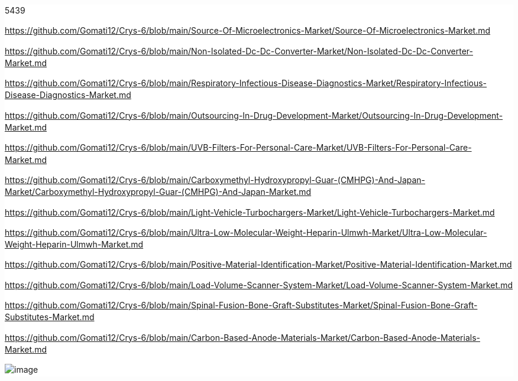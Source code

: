 5439</p><p><a href="https://github.com/Gomati12/Crys-6/blob/main/Source-Of-Microelectronics-Market/Source-Of-Microelectronics-Market.md">https://github.com/Gomati12/Crys-6/blob/main/Source-Of-Microelectronics-Market/Source-Of-Microelectronics-Market.md</a></p><p><a href="https://github.com/Gomati12/Crys-6/blob/main/Non-Isolated-Dc-Dc-Converter-Market/Non-Isolated-Dc-Dc-Converter-Market.md">https://github.com/Gomati12/Crys-6/blob/main/Non-Isolated-Dc-Dc-Converter-Market/Non-Isolated-Dc-Dc-Converter-Market.md</a></p><p><a href="https://github.com/Gomati12/Crys-6/blob/main/Respiratory-Infectious-Disease-Diagnostics-Market/Respiratory-Infectious-Disease-Diagnostics-Market.md">https://github.com/Gomati12/Crys-6/blob/main/Respiratory-Infectious-Disease-Diagnostics-Market/Respiratory-Infectious-Disease-Diagnostics-Market.md</a></p><p><a href="https://github.com/Gomati12/Crys-6/blob/main/Outsourcing-In-Drug-Development-Market/Outsourcing-In-Drug-Development-Market.md">https://github.com/Gomati12/Crys-6/blob/main/Outsourcing-In-Drug-Development-Market/Outsourcing-In-Drug-Development-Market.md</a></p><p><a href="https://github.com/Gomati12/Crys-6/blob/main/UVB-Filters-For-Personal-Care-Market/UVB-Filters-For-Personal-Care-Market.md">https://github.com/Gomati12/Crys-6/blob/main/UVB-Filters-For-Personal-Care-Market/UVB-Filters-For-Personal-Care-Market.md</a></p><p><a href="https://github.com/Gomati12/Crys-6/blob/main/Carboxymethyl-Hydroxypropyl-Guar-(CMHPG)-And-Japan-Market/Carboxymethyl-Hydroxypropyl-Guar-(CMHPG)-And-Japan-Market.md">https://github.com/Gomati12/Crys-6/blob/main/Carboxymethyl-Hydroxypropyl-Guar-(CMHPG)-And-Japan-Market/Carboxymethyl-Hydroxypropyl-Guar-(CMHPG)-And-Japan-Market.md</a></p><p><a href="https://github.com/Gomati12/Crys-6/blob/main/Light-Vehicle-Turbochargers-Market/Light-Vehicle-Turbochargers-Market.md">https://github.com/Gomati12/Crys-6/blob/main/Light-Vehicle-Turbochargers-Market/Light-Vehicle-Turbochargers-Market.md</a></p><p><a href="https://github.com/Gomati12/Crys-6/blob/main/Ultra-Low-Molecular-Weight-Heparin-Ulmwh-Market/Ultra-Low-Molecular-Weight-Heparin-Ulmwh-Market.md">https://github.com/Gomati12/Crys-6/blob/main/Ultra-Low-Molecular-Weight-Heparin-Ulmwh-Market/Ultra-Low-Molecular-Weight-Heparin-Ulmwh-Market.md</a></p><p><a href="https://github.com/Gomati12/Crys-6/blob/main/Positive-Material-Identification-Market/Positive-Material-Identification-Market.md">https://github.com/Gomati12/Crys-6/blob/main/Positive-Material-Identification-Market/Positive-Material-Identification-Market.md</a></p><p><a href="https://github.com/Gomati12/Crys-6/blob/main/Load-Volume-Scanner-System-Market/Load-Volume-Scanner-System-Market.md">https://github.com/Gomati12/Crys-6/blob/main/Load-Volume-Scanner-System-Market/Load-Volume-Scanner-System-Market.md</a></p><p><a href="https://github.com/Gomati12/Crys-6/blob/main/Spinal-Fusion-Bone-Graft-Substitutes-Market/Spinal-Fusion-Bone-Graft-Substitutes-Market.md">https://github.com/Gomati12/Crys-6/blob/main/Spinal-Fusion-Bone-Graft-Substitutes-Market/Spinal-Fusion-Bone-Graft-Substitutes-Market.md</a></p><p><a href="https://github.com/Gomati12/Crys-6/blob/main/Carbon-Based-Anode-Materials-Market/Carbon-Based-Anode-Materials-Market.md">https://github.com/Gomati12/Crys-6/blob/main/Carbon-Based-Anode-Materials-Market/Carbon-Based-Anode-Materials-Market.md</a></p>
![image](https://github.com/user-attachments/assets/3d4234fa-d9c7-4f9b-bc9e-3a89ea057f01)
